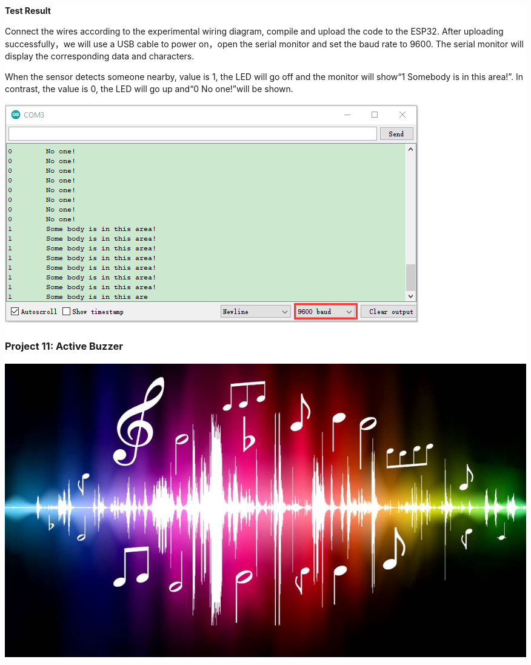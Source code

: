 



**Test Result**

Connect the wires according to the experimental wiring diagram, compile and upload the code to the ESP32. After uploading successfully，we will use a USB cable to power on，open the serial monitor and set the baud rate to 9600. The serial monitor will display the corresponding data and characters.

When the sensor detects someone nearby, value is 1, the LED will go off and the monitor will show“1 Somebody is in this area\!”. In contrast, the value is 0, the LED will go up and“0 No one\!”will be shown.

![](media/d27c4c42e4cc6c63e775fd93d24b3ac1.png)

### Project 11: Active Buzzer

![](media/f4cc23dc8ed28d408e5a119855e19aa2.jpeg)
